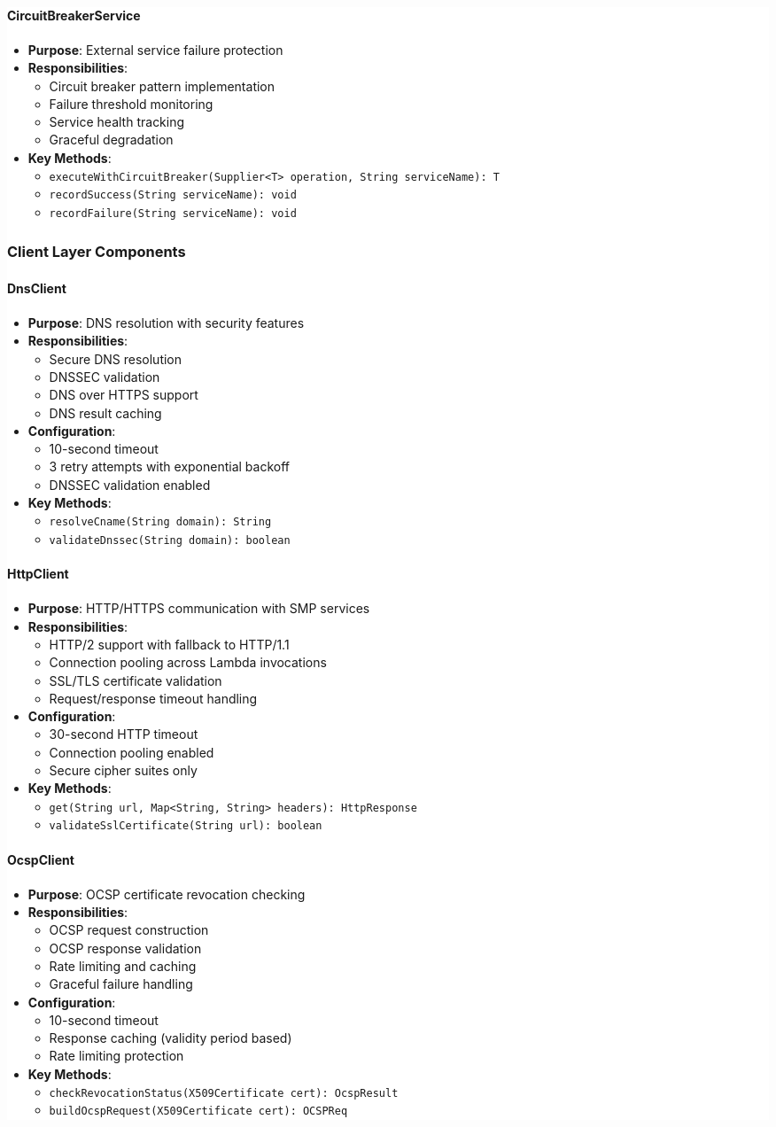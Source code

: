 #### CircuitBreakerService
- **Purpose**: External service failure protection
- **Responsibilities**:
  - Circuit breaker pattern implementation
  - Failure threshold monitoring
  - Service health tracking
  - Graceful degradation
- **Key Methods**:
  - `executeWithCircuitBreaker(Supplier<T> operation, String serviceName): T`
  - `recordSuccess(String serviceName): void`
  - `recordFailure(String serviceName): void`

### Client Layer Components

#### DnsClient
- **Purpose**: DNS resolution with security features
- **Responsibilities**:
  - Secure DNS resolution
  - DNSSEC validation
  - DNS over HTTPS support
  - DNS result caching
- **Configuration**:
  - 10-second timeout
  - 3 retry attempts with exponential backoff
  - DNSSEC validation enabled
- **Key Methods**:
  - `resolveCname(String domain): String`
  - `validateDnssec(String domain): boolean`

#### HttpClient
- **Purpose**: HTTP/HTTPS communication with SMP services
- **Responsibilities**:
  - HTTP/2 support with fallback to HTTP/1.1
  - Connection pooling across Lambda invocations
  - SSL/TLS certificate validation
  - Request/response timeout handling
- **Configuration**:
  - 30-second HTTP timeout
  - Connection pooling enabled
  - Secure cipher suites only
- **Key Methods**:
  - `get(String url, Map<String, String> headers): HttpResponse`
  - `validateSslCertificate(String url): boolean`

#### OcspClient
- **Purpose**: OCSP certificate revocation checking
- **Responsibilities**:
  - OCSP request construction
  - OCSP response validation
  - Rate limiting and caching
  - Graceful failure handling
- **Configuration**:
  - 10-second timeout
  - Response caching (validity period based)
  - Rate limiting protection
- **Key Methods**:
  - `checkRevocationStatus(X509Certificate cert): OcspResult`
  - `buildOcspRequest(X509Certificate cert): OCSPReq`
